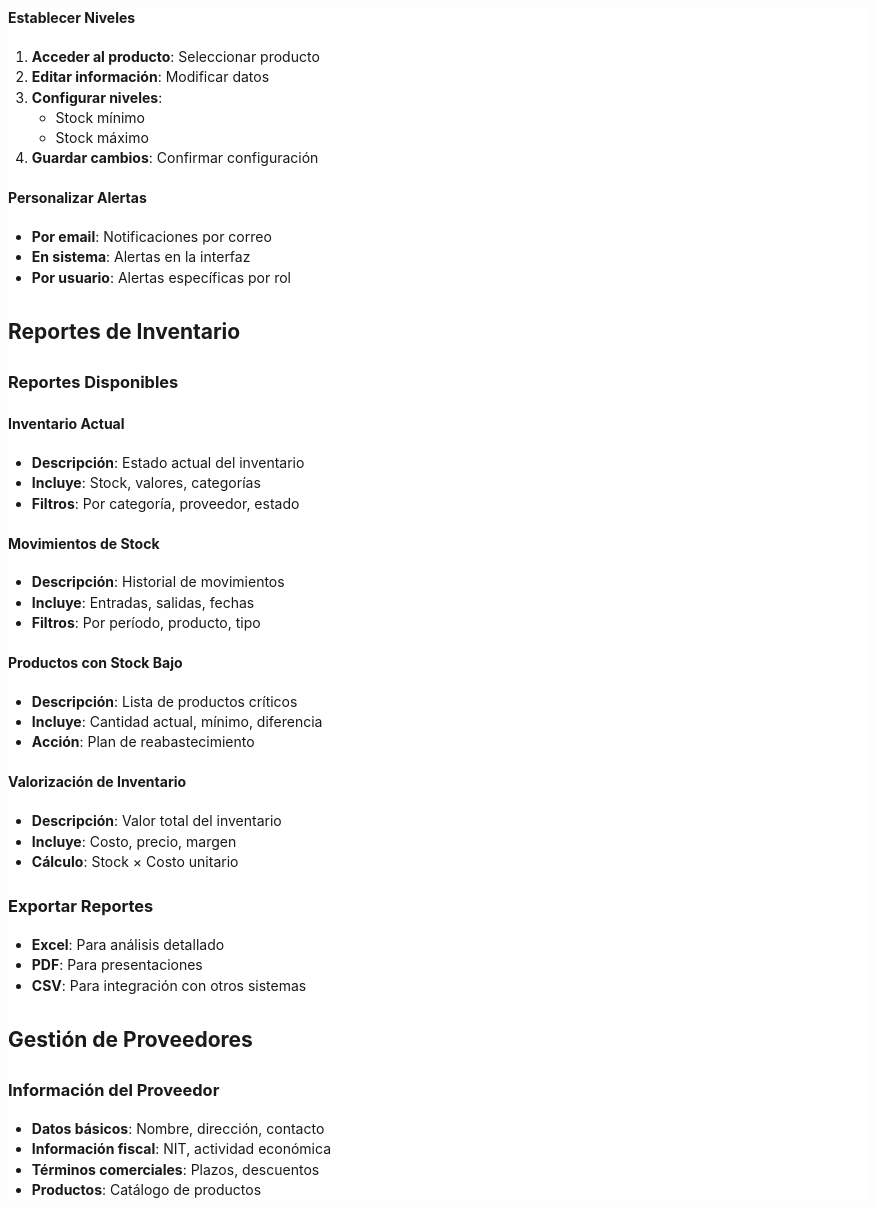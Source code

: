 #### Establecer Niveles
1. **Acceder al producto**: Seleccionar producto
2. **Editar información**: Modificar datos
3. **Configurar niveles**:
   - Stock mínimo
   - Stock máximo
4. **Guardar cambios**: Confirmar configuración

#### Personalizar Alertas
- **Por email**: Notificaciones por correo
- **En sistema**: Alertas en la interfaz
- **Por usuario**: Alertas específicas por rol

## Reportes de Inventario

### Reportes Disponibles

#### Inventario Actual
- **Descripción**: Estado actual del inventario
- **Incluye**: Stock, valores, categorías
- **Filtros**: Por categoría, proveedor, estado

#### Movimientos de Stock
- **Descripción**: Historial de movimientos
- **Incluye**: Entradas, salidas, fechas
- **Filtros**: Por período, producto, tipo

#### Productos con Stock Bajo
- **Descripción**: Lista de productos críticos
- **Incluye**: Cantidad actual, mínimo, diferencia
- **Acción**: Plan de reabastecimiento

#### Valorización de Inventario
- **Descripción**: Valor total del inventario
- **Incluye**: Costo, precio, margen
- **Cálculo**: Stock × Costo unitario

### Exportar Reportes
- **Excel**: Para análisis detallado
- **PDF**: Para presentaciones
- **CSV**: Para integración con otros sistemas

## Gestión de Proveedores

### Información del Proveedor
- **Datos básicos**: Nombre, dirección, contacto
- **Información fiscal**: NIT, actividad económica
- **Términos comerciales**: Plazos, descuentos
- **Productos**: Catálogo de productos
